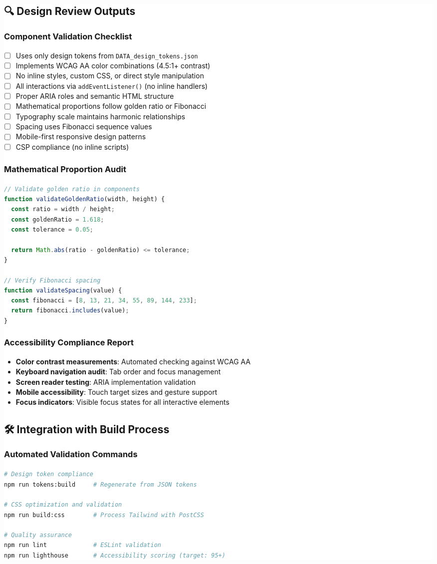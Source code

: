## 🔍 Design Review Outputs

### Component Validation Checklist
- [ ] Uses only design tokens from `DATA_design_tokens.json`
- [ ] Implements WCAG AA color combinations (4.5:1+ contrast)
- [ ] No inline styles, custom CSS, or direct style manipulation
- [ ] All interactions via `addEventListener()` (no inline handlers)
- [ ] Proper ARIA roles and semantic HTML structure
- [ ] Mathematical proportions follow golden ratio or Fibonacci
- [ ] Typography scale maintains harmonic relationships
- [ ] Spacing uses Fibonacci sequence values
- [ ] Mobile-first responsive design patterns
- [ ] CSP compliance (no inline scripts)

### Mathematical Proportion Audit
```javascript
// Validate golden ratio in components
function validateGoldenRatio(width, height) {
  const ratio = width / height;
  const goldenRatio = 1.618;
  const tolerance = 0.05;
  
  return Math.abs(ratio - goldenRatio) <= tolerance;
}

// Verify Fibonacci spacing
function validateSpacing(value) {
  const fibonacci = [8, 13, 21, 34, 55, 89, 144, 233];
  return fibonacci.includes(value);
}
```

### Accessibility Compliance Report
- **Color contrast measurements**: Automated checking against WCAG AA
- **Keyboard navigation audit**: Tab order and focus management
- **Screen reader testing**: ARIA implementation validation
- **Mobile accessibility**: Touch target sizes and gesture support
- **Focus indicators**: Visible focus states for all interactive elements

## 🛠 Integration with Build Process

### Automated Validation Commands
```bash
# Design token compliance
npm run tokens:build     # Regenerate from JSON tokens

# CSS optimization and validation  
npm run build:css        # Process Tailwind with PostCSS

# Quality assurance
npm run lint             # ESLint validation
npm run lighthouse       # Accessibility scoring (target: 95+)
```
